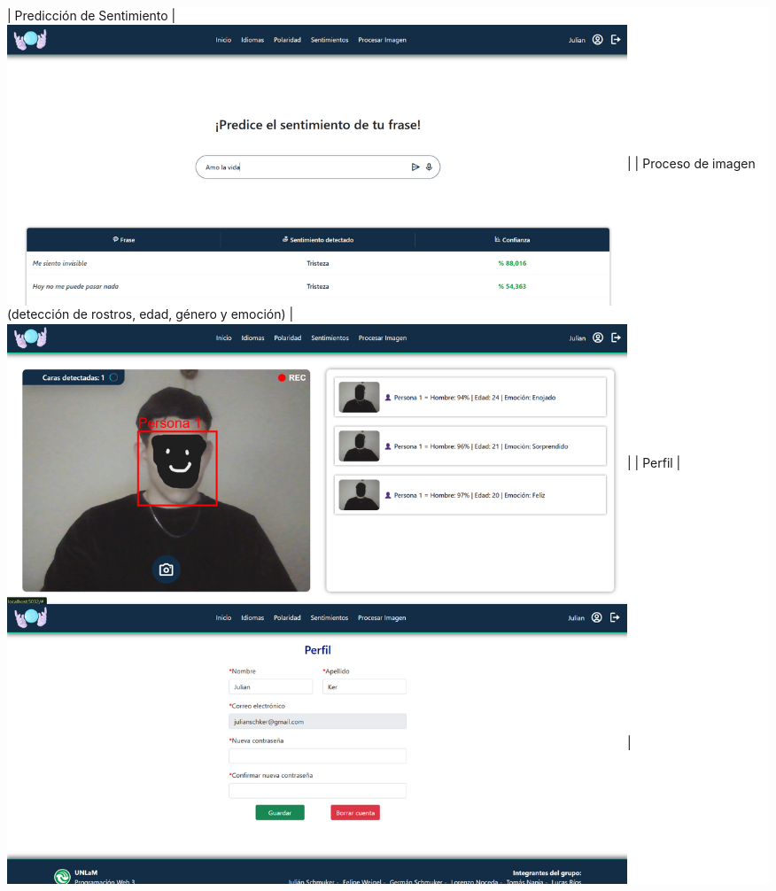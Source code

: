 | Predicción de Sentimiento | <img src="https://github.com/JulianKer/PredictorTP/blob/master/PredictorTP/wwwroot/img/preview/8.png" alt="predictor" width="700" style="vertical-align:middle;"/>|
| Proceso de imagen (detección de rostros, edad, género y emoción) | <img src="https://github.com/JulianKer/PredictorTP/blob/master/PredictorTP/wwwroot/img/preview/9.png" alt="predictor" width="700" style="vertical-align:middle;"/>|
| Perfil | <img src="https://github.com/JulianKer/PredictorTP/blob/master/PredictorTP/wwwroot/img/preview/10.png" alt="predictor" width="700" style="vertical-align:middle;"/>|
